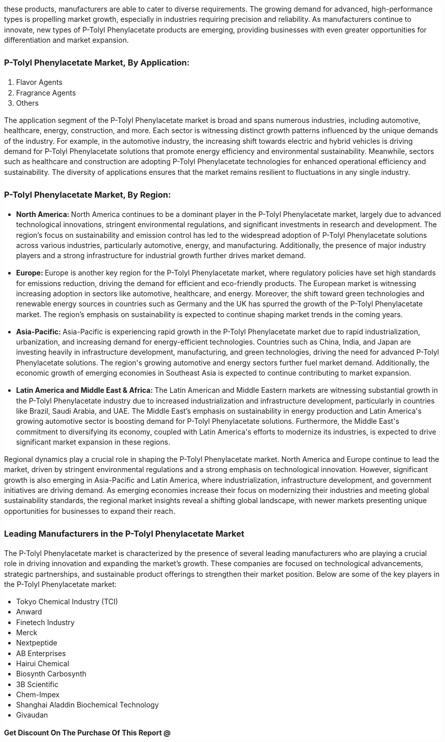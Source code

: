 these products, manufacturers are able to cater to diverse requirements. The growing demand for advanced, high-performance types is propelling market growth, especially in industries requiring precision and reliability. As manufacturers continue to innovate, new types of P-Tolyl Phenylacetate products are emerging, providing businesses with even greater opportunities for differentiation and market expansion.</p><h3>P-Tolyl Phenylacetate Market,&nbsp;By Application:</h3><ol><li>Flavor Agents<li> Fragrance Agents<li> Others</li></ol><p>The application segment of the P-Tolyl Phenylacetate market is broad and spans numerous industries, including automotive, healthcare, energy, construction, and more. Each sector is witnessing distinct growth patterns influenced by the unique demands of the industry. For example, in the automotive industry, the increasing shift towards electric and hybrid vehicles is driving demand for P-Tolyl Phenylacetate solutions that promote energy efficiency and environmental sustainability. Meanwhile, sectors such as healthcare and construction are adopting P-Tolyl Phenylacetate technologies for enhanced operational efficiency and sustainability. The diversity of applications ensures that the market remains resilient to fluctuations in any single industry.</p><h3>P-Tolyl Phenylacetate Market, By Region:</h3><ul><li><p><strong>North America:&nbsp;</strong>North America continues to be a dominant player in the P-Tolyl Phenylacetate market, largely due to advanced technological innovations, stringent environmental regulations, and significant investments in research and development. The region&rsquo;s focus on sustainability and emission control has led to the widespread adoption of P-Tolyl Phenylacetate solutions across various industries, particularly automotive, energy, and manufacturing. Additionally, the presence of major industry players and a strong infrastructure for industrial growth further drives market demand.</p></li><li><p><strong><strong>Europe:&nbsp;</strong></strong>Europe is another key region for the P-Tolyl Phenylacetate market, where regulatory policies have set high standards for emissions reduction, driving the demand for efficient and eco-friendly products. The European market is witnessing increasing adoption in sectors like automotive, healthcare, and energy. Moreover, the shift toward green technologies and renewable energy sources in countries such as Germany and the UK has spurred the growth of the P-Tolyl Phenylacetate market. The region&rsquo;s emphasis on sustainability is expected to continue shaping market trends in the coming years.</p></li><li><p><strong><strong>Asia-Pacific:&nbsp;</strong></strong>Asia-Pacific is experiencing rapid growth in the P-Tolyl Phenylacetate market due to rapid industrialization, urbanization, and increasing demand for energy-efficient technologies. Countries such as China, India, and Japan are investing heavily in infrastructure development, manufacturing, and green technologies, driving the need for advanced P-Tolyl Phenylacetate solutions. The region's growing automotive and energy sectors further fuel market demand. Additionally, the economic growth of emerging economies in Southeast Asia is expected to continue contributing to market expansion.</p></li><li><p><strong><strong>Latin America and Middle East &amp; Africa:&nbsp;</strong></strong>The Latin American and Middle Eastern markets are witnessing substantial growth in the P-Tolyl Phenylacetate industry due to increased industrialization and infrastructure development, particularly in countries like Brazil, Saudi Arabia, and UAE. The Middle East&rsquo;s emphasis on sustainability in energy production and Latin America's growing automotive sector is boosting demand for P-Tolyl Phenylacetate solutions. Furthermore, the Middle East's commitment to diversifying its economy, coupled with Latin America's efforts to modernize its industries, is expected to drive significant market expansion in these regions.</p></li></ul><p>Regional dynamics play a crucial role in shaping the P-Tolyl Phenylacetate market. North America and Europe continue to lead the market, driven by stringent environmental regulations and a strong emphasis on technological innovation. However, significant growth is also emerging in Asia-Pacific and Latin America, where industrialization, infrastructure development, and government initiatives are driving demand. As emerging economies increase their focus on modernizing their industries and meeting global sustainability standards, the regional market insights reveal a shifting global landscape, with newer markets presenting unique opportunities for businesses to expand their reach.</p><h3><strong>Leading Manufacturers in the P-Tolyl Phenylacetate Market</strong></h3><p>The P-Tolyl Phenylacetate market is characterized by the presence of several leading manufacturers who are playing a crucial role in driving innovation and expanding the market&rsquo;s growth. These companies are focused on technological advancements, strategic partnerships, and sustainable product offerings to strengthen their market position. Below are some of the key players in the P-Tolyl Phenylacetate market:</p></div><div class="article-main__content" data-test-id="publishing-text-block"><ul><li><span class="">Tokyo Chemical Industry (TCI)<li> Anward<li> Finetech Industry<li> Merck<li> Nextpeptide<li> AB Enterprises<li> Hairui Chemical<li> Biosynth Carbosynth<li> 3B Scientific<li> Chem-Impex<li> Shanghai Aladdin Biochemical Technology<li> Givaudan</span></li></ul></div><div class="article-main__content" data-test-id="publishing-text-block"><p><span class="font-[700]"><strong>Get Discount On The Purchase Of This Report @</strong>